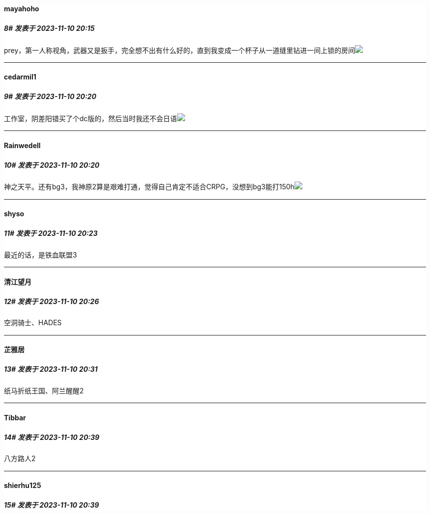 ####  mayahoho  
##### 8#       发表于 2023-11-10 20:15

prey，第一人称视角，武器又是扳手，完全想不出有什么好的，直到我变成一个杯子从一道缝里钻进一间上锁的房间<img src="https://static.saraba1st.com/image/smiley/face2017/069.png" referrerpolicy="no-referrer">

*****

####  cedarmil1  
##### 9#       发表于 2023-11-10 20:20

工作室，阴差阳错买了个dc版的，然后当时我还不会日语<img src="https://static.saraba1st.com/image/smiley/face2017/067.png" referrerpolicy="no-referrer">

*****

####  Rainwedell  
##### 10#       发表于 2023-11-10 20:20

神之天平。还有bg3，我神原2算是艰难打通，觉得自己肯定不适合CRPG，没想到bg3能打150h<img src="https://static.saraba1st.com/image/smiley/face2017/037.png" referrerpolicy="no-referrer">

*****

####  shyso  
##### 11#       发表于 2023-11-10 20:23

最近的话，是铁血联盟3

*****

####  清江望月  
##### 12#       发表于 2023-11-10 20:26

空洞骑士、HADES

*****

####  芷雅居  
##### 13#       发表于 2023-11-10 20:31

纸马折纸王国、阿兰醒醒2

*****

####  Tibbar  
##### 14#       发表于 2023-11-10 20:39

八方路人2

*****

####  shierhu125  
##### 15#       发表于 2023-11-10 20:39
